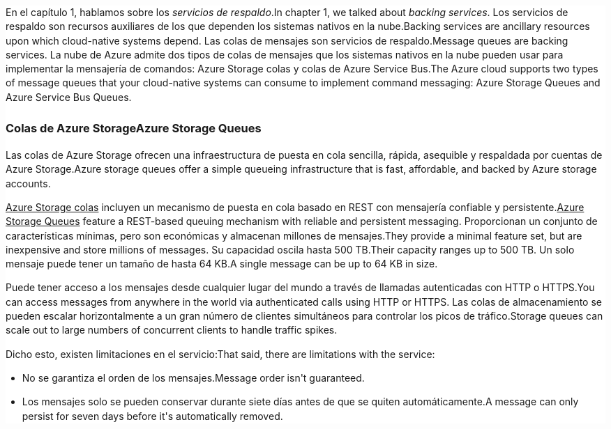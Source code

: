 <span data-ttu-id="cee9d-194">En el capítulo 1, hablamos sobre los *servicios de respaldo*.</span><span class="sxs-lookup"><span data-stu-id="cee9d-194">In chapter 1, we talked about *backing services*.</span></span> <span data-ttu-id="cee9d-195">Los servicios de respaldo son recursos auxiliares de los que dependen los sistemas nativos en la nube.</span><span class="sxs-lookup"><span data-stu-id="cee9d-195">Backing services are ancillary resources upon which cloud-native systems depend.</span></span> <span data-ttu-id="cee9d-196">Las colas de mensajes son servicios de respaldo.</span><span class="sxs-lookup"><span data-stu-id="cee9d-196">Message queues are backing services.</span></span> <span data-ttu-id="cee9d-197">La nube de Azure admite dos tipos de colas de mensajes que los sistemas nativos en la nube pueden usar para implementar la mensajería de comandos: Azure Storage colas y colas de Azure Service Bus.</span><span class="sxs-lookup"><span data-stu-id="cee9d-197">The Azure cloud supports two types of message queues that your cloud-native systems can consume to implement command messaging: Azure Storage Queues and Azure Service Bus Queues.</span></span>

### <a name="azure-storage-queues"></a><span data-ttu-id="cee9d-198">Colas de Azure Storage</span><span class="sxs-lookup"><span data-stu-id="cee9d-198">Azure Storage Queues</span></span>

<span data-ttu-id="cee9d-199">Las colas de Azure Storage ofrecen una infraestructura de puesta en cola sencilla, rápida, asequible y respaldada por cuentas de Azure Storage.</span><span class="sxs-lookup"><span data-stu-id="cee9d-199">Azure storage queues offer a simple queueing infrastructure that is fast, affordable, and backed by Azure storage accounts.</span></span>

<span data-ttu-id="cee9d-200">[Azure Storage colas](https://docs.microsoft.com/azure/storage/queues/storage-queues-introduction) incluyen un mecanismo de puesta en cola basado en REST con mensajería confiable y persistente.</span><span class="sxs-lookup"><span data-stu-id="cee9d-200">[Azure Storage Queues](https://docs.microsoft.com/azure/storage/queues/storage-queues-introduction) feature a REST-based queuing mechanism with reliable and persistent messaging.</span></span> <span data-ttu-id="cee9d-201">Proporcionan un conjunto de características mínimas, pero son económicas y almacenan millones de mensajes.</span><span class="sxs-lookup"><span data-stu-id="cee9d-201">They provide a minimal feature set, but are inexpensive and store millions of messages.</span></span> <span data-ttu-id="cee9d-202">Su capacidad oscila hasta 500 TB.</span><span class="sxs-lookup"><span data-stu-id="cee9d-202">Their capacity ranges up to 500 TB.</span></span> <span data-ttu-id="cee9d-203">Un solo mensaje puede tener un tamaño de hasta 64 KB.</span><span class="sxs-lookup"><span data-stu-id="cee9d-203">A single message can be up to 64 KB in size.</span></span>

<span data-ttu-id="cee9d-204">Puede tener acceso a los mensajes desde cualquier lugar del mundo a través de llamadas autenticadas con HTTP o HTTPS.</span><span class="sxs-lookup"><span data-stu-id="cee9d-204">You can access messages from anywhere in the world via authenticated calls using HTTP or HTTPS.</span></span> <span data-ttu-id="cee9d-205">Las colas de almacenamiento se pueden escalar horizontalmente a un gran número de clientes simultáneos para controlar los picos de tráfico.</span><span class="sxs-lookup"><span data-stu-id="cee9d-205">Storage queues can scale out to large numbers of concurrent clients to handle traffic spikes.</span></span>

<span data-ttu-id="cee9d-206">Dicho esto, existen limitaciones en el servicio:</span><span class="sxs-lookup"><span data-stu-id="cee9d-206">That said, there are limitations with the service:</span></span>

- <span data-ttu-id="cee9d-207">No se garantiza el orden de los mensajes.</span><span class="sxs-lookup"><span data-stu-id="cee9d-207">Message order isn't guaranteed.</span></span>

- <span data-ttu-id="cee9d-208">Los mensajes solo se pueden conservar durante siete días antes de que se quiten automáticamente.</span><span class="sxs-lookup"><span data-stu-id="cee9d-208">A message can only persist for seven days before it's automatically removed.</span></span>
